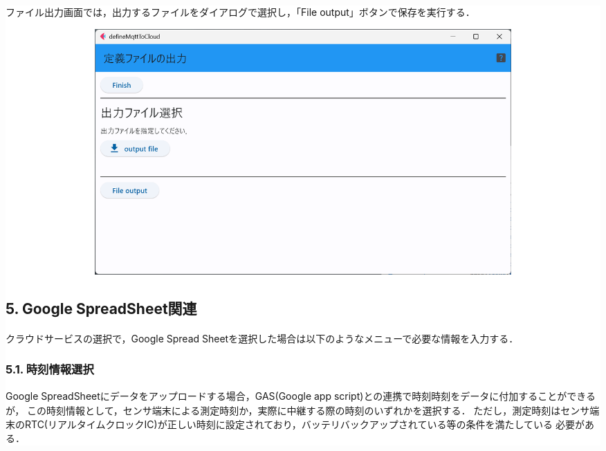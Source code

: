 ファイル出力画面では，出力するファイルをダイアログで選択し，「File output」ボタンで保存を実行する．
<div style="text-align: center;">
<img src="images/defineMqttToCloud_Anbient_save.png" width="70%">
</div>


## 5. Google SpreadSheet関連
クラウドサービスの選択で，Google Spread Sheetを選択した場合は以下のようなメニューで必要な情報を入力する．

### 5.1. 時刻情報選択
Google SpreadSheetにデータをアップロードする場合，GAS(Google app script)との連携で時刻時刻をデータに付加することができるが，
この時刻情報として，センサ端末による測定時刻か，実際に中継する際の時刻のいずれかを選択する．
ただし，測定時刻はセンサ端末のRTC(リアルタイムクロックIC)が正しい時刻に設定されており，バッテリバックアップされている等の条件を満たしている
必要がある．
<div style="text-align: center;">